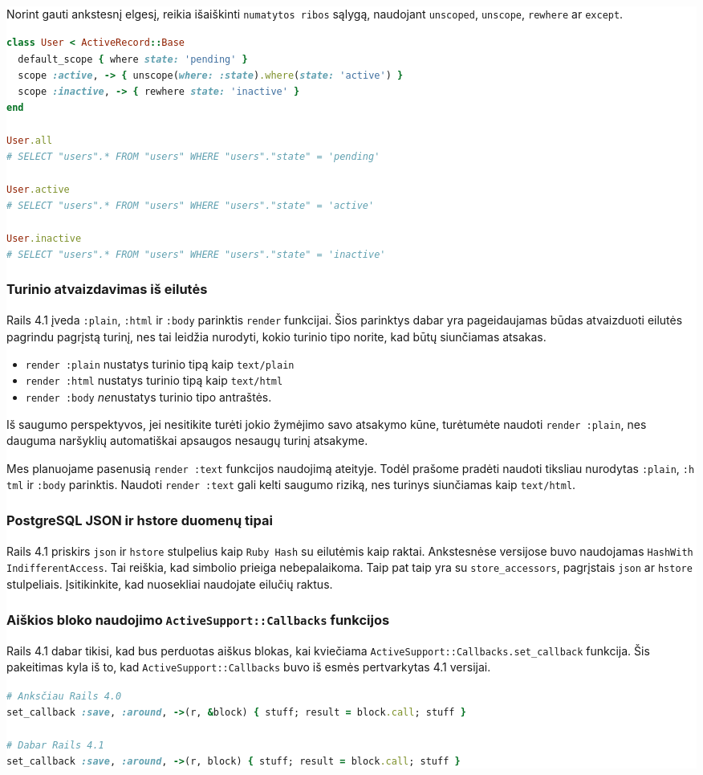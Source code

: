 Norint gauti ankstesnį elgesį, reikia išaiškinti `numatytos ribos` sąlygą, naudojant `unscoped`, `unscope`, `rewhere` ar `except`.

```ruby
class User < ActiveRecord::Base
  default_scope { where state: 'pending' }
  scope :active, -> { unscope(where: :state).where(state: 'active') }
  scope :inactive, -> { rewhere state: 'inactive' }
end

User.all
# SELECT "users".* FROM "users" WHERE "users"."state" = 'pending'

User.active
# SELECT "users".* FROM "users" WHERE "users"."state" = 'active'

User.inactive
# SELECT "users".* FROM "users" WHERE "users"."state" = 'inactive'
```

### Turinio atvaizdavimas iš eilutės

Rails 4.1 įveda `:plain`, `:html` ir `:body` parinktis `render` funkcijai. Šios parinktys dabar yra pageidaujamas būdas atvaizduoti eilutės pagrindu pagrįstą turinį, nes tai leidžia nurodyti, kokio turinio tipo norite, kad būtų siunčiamas atsakas.

* `render :plain` nustatys turinio tipą kaip `text/plain`
* `render :html` nustatys turinio tipą kaip `text/html`
* `render :body` *ne*nustatys turinio tipo antraštės.

Iš saugumo perspektyvos, jei nesitikite turėti jokio žymėjimo savo atsakymo kūne, turėtumėte naudoti `render :plain`, nes dauguma naršyklių automatiškai apsaugos nesaugų turinį atsakyme.

Mes planuojame pasenusią `render :text` funkcijos naudojimą ateityje. Todėl prašome pradėti naudoti tiksliau nurodytas `:plain`, `:html` ir `:body` parinktis. Naudoti `render :text` gali kelti saugumo riziką, nes turinys siunčiamas kaip `text/html`.

### PostgreSQL JSON ir hstore duomenų tipai

Rails 4.1 priskirs `json` ir `hstore` stulpelius kaip `Ruby Hash` su eilutėmis kaip raktai. Ankstesnėse versijose buvo naudojamas `HashWithIndifferentAccess`. Tai reiškia, kad simbolio prieiga nebepalaikoma. Taip pat taip yra su `store_accessors`, pagrįstais `json` ar `hstore` stulpeliais. Įsitikinkite, kad nuosekliai naudojate eilučių raktus.

### Aiškios bloko naudojimo `ActiveSupport::Callbacks` funkcijos

Rails 4.1 dabar tikisi, kad bus perduotas aiškus blokas, kai kviečiama `ActiveSupport::Callbacks.set_callback` funkcija. Šis pakeitimas kyla iš to, kad `ActiveSupport::Callbacks` buvo iš esmės pertvarkytas 4.1 versijai.

```ruby
# Anksčiau Rails 4.0
set_callback :save, :around, ->(r, &block) { stuff; result = block.call; stuff }

# Dabar Rails 4.1
set_callback :save, :around, ->(r, block) { stuff; result = block.call; stuff }
```
